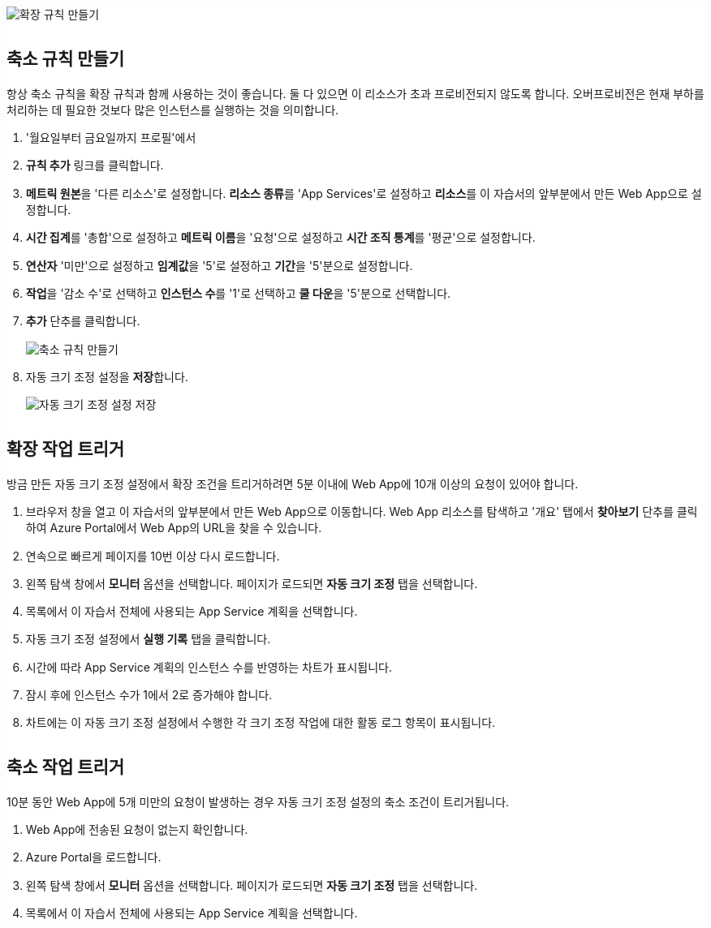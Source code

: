    ![확장 규칙 만들기](./media/monitor-tutorial-autoscale-performance-schedule/Scale-Out-Rule.png)

## <a name="create-a-scale-in-rule"></a>축소 규칙 만들기
항상 축소 규칙을 확장 규칙과 함께 사용하는 것이 좋습니다. 둘 다 있으면 이 리소스가 초과 프로비전되지 않도록 합니다. 오버프로비전은 현재 부하를 처리하는 데 필요한 것보다 많은 인스턴스를 실행하는 것을 의미합니다. 

1. '월요일부터 금요일까지 프로필'에서

2. **규칙 추가** 링크를 클릭합니다.

3. **메트릭 원본**을 '다른 리소스'로 설정합니다. **리소스 종류**를 'App Services'로 설정하고 **리소스**를 이 자습서의 앞부분에서 만든 Web App으로 설정합니다.

4. **시간 집계**를 '총합'으로 설정하고 **메트릭 이름**을 '요청'으로 설정하고 **시간 조직 통계**를 '평균'으로 설정합니다.

5. **연산자** '미만'으로 설정하고 **임계값**을 '5'로 설정하고 **기간**을 '5'분으로 설정합니다.

6. **작업**을 '감소 수'로 선택하고 **인스턴스 수**를 '1'로 선택하고 **쿨 다운**을 '5'분으로 선택합니다.

7. **추가** 단추를 클릭합니다.

    ![축소 규칙 만들기](./media/monitor-tutorial-autoscale-performance-schedule/Scale-In-Rule.png)

8. 자동 크기 조정 설정을 **저장**합니다.

    ![자동 크기 조정 설정 저장](./media/monitor-tutorial-autoscale-performance-schedule/Autoscale-Setting-Save.png)

## <a name="trigger-scale-out-action"></a>확장 작업 트리거
방금 만든 자동 크기 조정 설정에서 확장 조건을 트리거하려면 5분 이내에 Web App에 10개 이상의 요청이 있어야 합니다.

1. 브라우저 창을 열고 이 자습서의 앞부분에서 만든 Web App으로 이동합니다. Web App 리소스를 탐색하고 '개요' 탭에서 **찾아보기** 단추를 클릭하여 Azure Portal에서 Web App의 URL을 찾을 수 있습니다.

2. 연속으로 빠르게 페이지를 10번 이상 다시 로드합니다.

3. 왼쪽 탐색 창에서 **모니터** 옵션을 선택합니다. 페이지가 로드되면 **자동 크기 조정** 탭을 선택합니다.

4. 목록에서 이 자습서 전체에 사용되는 App Service 계획을 선택합니다.

5. 자동 크기 조정 설정에서 **실행 기록** 탭을 클릭합니다.

6. 시간에 따라 App Service 계획의 인스턴스 수를 반영하는 차트가 표시됩니다.

7. 잠시 후에 인스턴스 수가 1에서 2로 증가해야 합니다.

8. 차트에는 이 자동 크기 조정 설정에서 수행한 각 크기 조정 작업에 대한 활동 로그 항목이 표시됩니다.

## <a name="trigger-scale-in-action"></a>축소 작업 트리거
10분 동안 Web App에 5개 미만의 요청이 발생하는 경우 자동 크기 조정 설정의 축소 조건이 트리거됩니다. 

1. Web App에 전송된 요청이 없는지 확인합니다.

2. Azure Portal을 로드합니다.

3. 왼쪽 탐색 창에서 **모니터** 옵션을 선택합니다. 페이지가 로드되면 **자동 크기 조정** 탭을 선택합니다.

4. 목록에서 이 자습서 전체에 사용되는 App Service 계획을 선택합니다.
